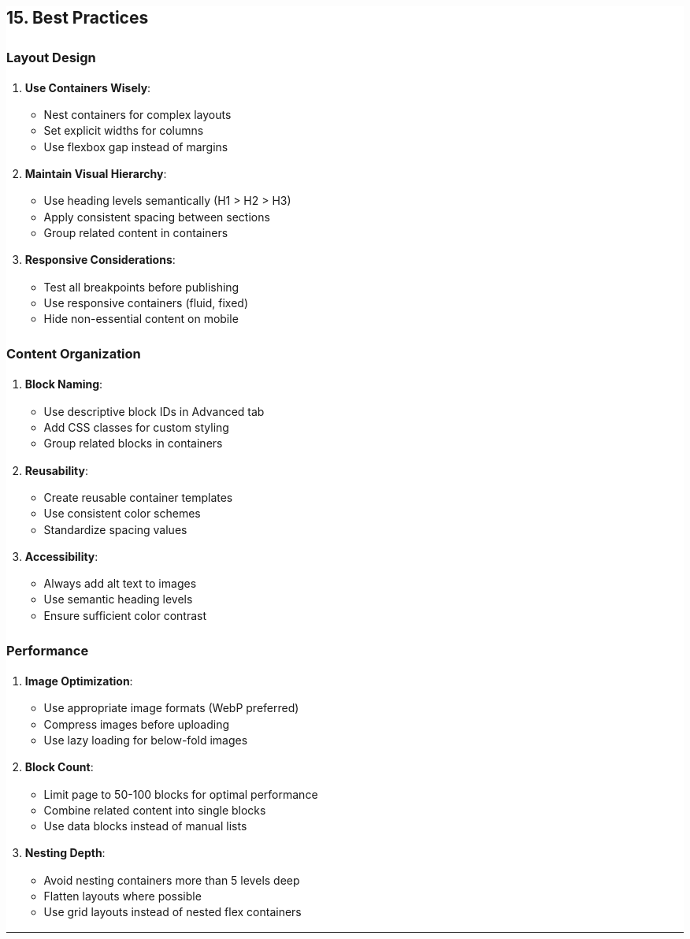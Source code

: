 
## 15. Best Practices

### Layout Design

1. **Use Containers Wisely**:
   - Nest containers for complex layouts
   - Set explicit widths for columns
   - Use flexbox gap instead of margins

2. **Maintain Visual Hierarchy**:
   - Use heading levels semantically (H1 > H2 > H3)
   - Apply consistent spacing between sections
   - Group related content in containers

3. **Responsive Considerations**:
   - Test all breakpoints before publishing
   - Use responsive containers (fluid, fixed)
   - Hide non-essential content on mobile

### Content Organization

1. **Block Naming**:
   - Use descriptive block IDs in Advanced tab
   - Add CSS classes for custom styling
   - Group related blocks in containers

2. **Reusability**:
   - Create reusable container templates
   - Use consistent color schemes
   - Standardize spacing values

3. **Accessibility**:
   - Always add alt text to images
   - Use semantic heading levels
   - Ensure sufficient color contrast

### Performance

1. **Image Optimization**:
   - Use appropriate image formats (WebP preferred)
   - Compress images before uploading
   - Use lazy loading for below-fold images

2. **Block Count**:
   - Limit page to 50-100 blocks for optimal performance
   - Combine related content into single blocks
   - Use data blocks instead of manual lists

3. **Nesting Depth**:
   - Avoid nesting containers more than 5 levels deep
   - Flatten layouts where possible
   - Use grid layouts instead of nested flex containers

---
